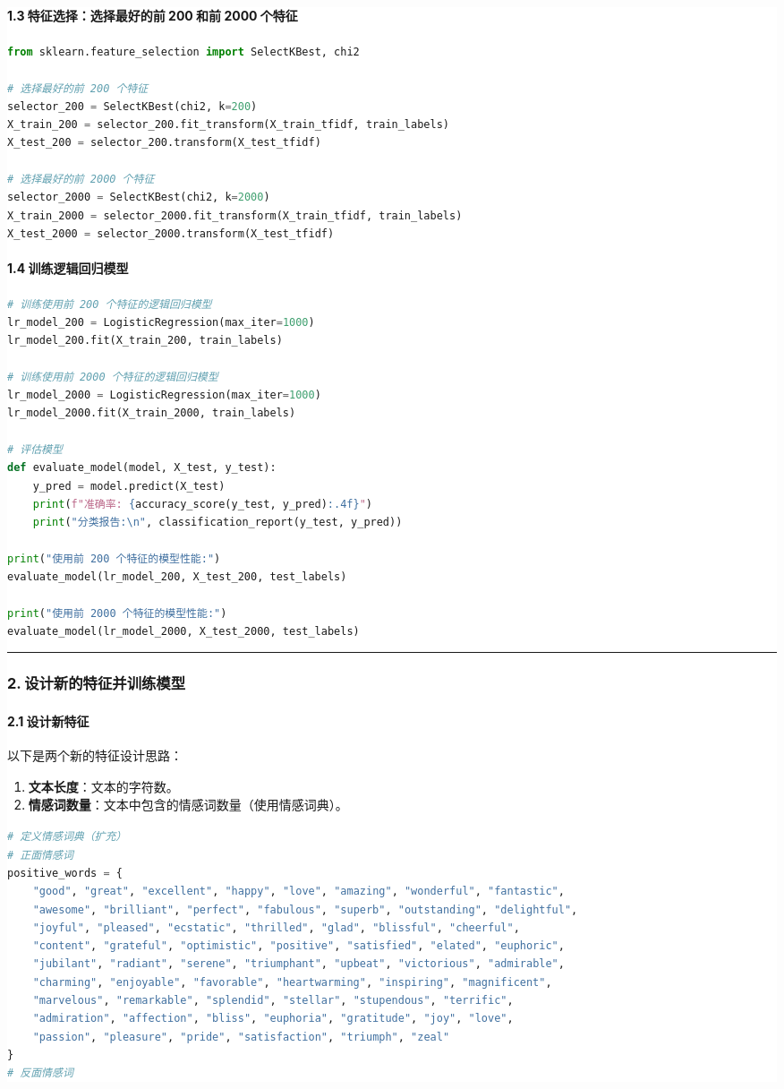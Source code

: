 #### **1.3 特征选择：选择最好的前 200 和前 2000 个特征**

```python
from sklearn.feature_selection import SelectKBest, chi2

# 选择最好的前 200 个特征
selector_200 = SelectKBest(chi2, k=200)
X_train_200 = selector_200.fit_transform(X_train_tfidf, train_labels)
X_test_200 = selector_200.transform(X_test_tfidf)

# 选择最好的前 2000 个特征
selector_2000 = SelectKBest(chi2, k=2000)
X_train_2000 = selector_2000.fit_transform(X_train_tfidf, train_labels)
X_test_2000 = selector_2000.transform(X_test_tfidf)
```

#### **1.4 训练逻辑回归模型**

```python
# 训练使用前 200 个特征的逻辑回归模型
lr_model_200 = LogisticRegression(max_iter=1000)
lr_model_200.fit(X_train_200, train_labels)

# 训练使用前 2000 个特征的逻辑回归模型
lr_model_2000 = LogisticRegression(max_iter=1000)
lr_model_2000.fit(X_train_2000, train_labels)

# 评估模型
def evaluate_model(model, X_test, y_test):
    y_pred = model.predict(X_test)
    print(f"准确率: {accuracy_score(y_test, y_pred):.4f}")
    print("分类报告:\n", classification_report(y_test, y_pred))

print("使用前 200 个特征的模型性能:")
evaluate_model(lr_model_200, X_test_200, test_labels)

print("使用前 2000 个特征的模型性能:")
evaluate_model(lr_model_2000, X_test_2000, test_labels)
```

------

### **2. 设计新的特征并训练模型**

#### **2.1 设计新特征**

以下是两个新的特征设计思路：

1. **文本长度**：文本的字符数。
2. **情感词数量**：文本中包含的情感词数量（使用情感词典）。

```python
# 定义情感词典（扩充）
# 正面情感词
positive_words = {
    "good", "great", "excellent", "happy", "love", "amazing", "wonderful", "fantastic", 
    "awesome", "brilliant", "perfect", "fabulous", "superb", "outstanding", "delightful", 
    "joyful", "pleased", "ecstatic", "thrilled", "glad", "blissful", "cheerful", 
    "content", "grateful", "optimistic", "positive", "satisfied", "elated", "euphoric", 
    "jubilant", "radiant", "serene", "triumphant", "upbeat", "victorious", "admirable", 
    "charming", "enjoyable", "favorable", "heartwarming", "inspiring", "magnificent", 
    "marvelous", "remarkable", "splendid", "stellar", "stupendous", "terrific", 
    "admiration", "affection", "bliss", "euphoria", "gratitude", "joy", "love", 
    "passion", "pleasure", "pride", "satisfaction", "triumph", "zeal"
}
# 反面情感词
```